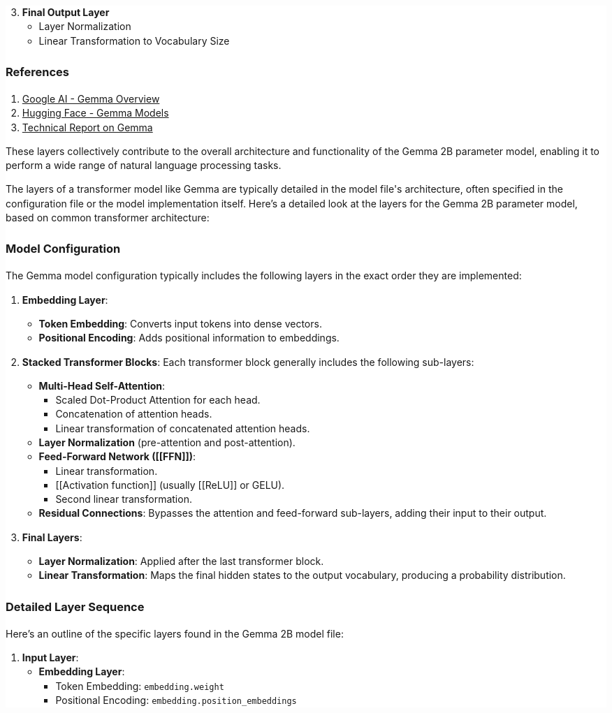3. **Final Output Layer**
   - Layer Normalization
   - Linear Transformation to Vocabulary Size

### References

1. [Google AI - Gemma Overview](https://ai.google.dev/)
2. [Hugging Face - Gemma Models](https://huggingface.co/models?search=gemma)
3. [Technical Report on Gemma](https://ar5iv.labs.arxiv.org/html/2403.08295)

These layers collectively contribute to the overall architecture and functionality of the Gemma 2B parameter model, enabling it to perform a wide range of natural language processing tasks.


The layers of a transformer model like Gemma are typically detailed in the model file's architecture, often specified in the configuration file or the model implementation itself. Here’s a detailed look at the layers for the Gemma 2B parameter model, based on common transformer architecture:

### Model Configuration

The Gemma model configuration typically includes the following layers in the exact order they are implemented:

1. **Embedding Layer**:
   - **Token Embedding**: Converts input tokens into dense vectors.
   - **Positional Encoding**: Adds positional information to embeddings.

2. **Stacked Transformer Blocks**:
   Each transformer block generally includes the following sub-layers:
   - **Multi-Head Self-Attention**:
     - Scaled Dot-Product Attention for each head.
     - Concatenation of attention heads.
     - Linear transformation of concatenated attention heads.
   - **Layer Normalization** (pre-attention and post-attention).
   - **Feed-Forward Network ([[FFN]])**:
     - Linear transformation.
     - [[Activation function]] (usually [[ReLU]] or GELU).
     - Second linear transformation.
   - **Residual Connections**: Bypasses the attention and feed-forward sub-layers, adding their input to their output.

3. **Final Layers**:
   - **Layer Normalization**: Applied after the last transformer block.
   - **Linear Transformation**: Maps the final hidden states to the output vocabulary, producing a probability distribution.

### Detailed Layer Sequence

Here’s an outline of the specific layers found in the Gemma 2B model file:

1. **Input Layer**:
   - **Embedding Layer**:
     - Token Embedding: `embedding.weight`
     - Positional Encoding: `embedding.position_embeddings`

